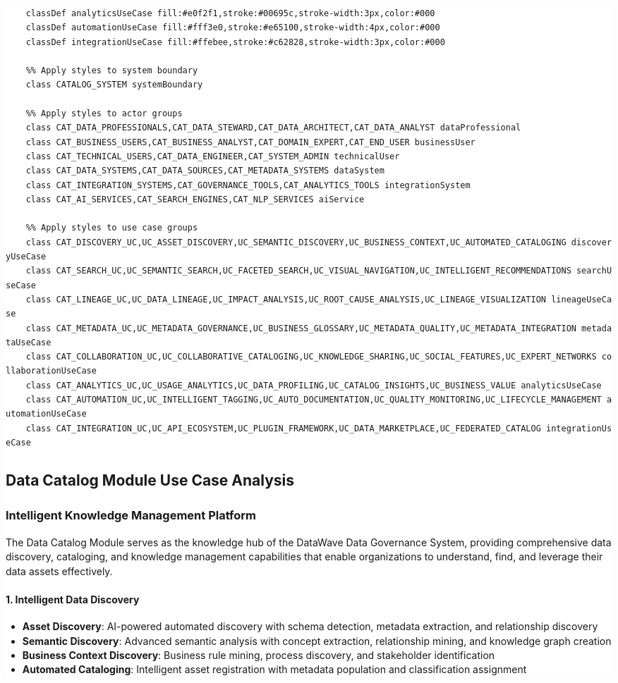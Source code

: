 ```mermaid
    classDef analyticsUseCase fill:#e0f2f1,stroke:#00695c,stroke-width:3px,color:#000
    classDef automationUseCase fill:#fff3e0,stroke:#e65100,stroke-width:4px,color:#000
    classDef integrationUseCase fill:#ffebee,stroke:#c62828,stroke-width:3px,color:#000
    
    %% Apply styles to system boundary
    class CATALOG_SYSTEM systemBoundary
    
    %% Apply styles to actor groups
    class CAT_DATA_PROFESSIONALS,CAT_DATA_STEWARD,CAT_DATA_ARCHITECT,CAT_DATA_ANALYST dataProfessional
    class CAT_BUSINESS_USERS,CAT_BUSINESS_ANALYST,CAT_DOMAIN_EXPERT,CAT_END_USER businessUser
    class CAT_TECHNICAL_USERS,CAT_DATA_ENGINEER,CAT_SYSTEM_ADMIN technicalUser
    class CAT_DATA_SYSTEMS,CAT_DATA_SOURCES,CAT_METADATA_SYSTEMS dataSystem
    class CAT_INTEGRATION_SYSTEMS,CAT_GOVERNANCE_TOOLS,CAT_ANALYTICS_TOOLS integrationSystem
    class CAT_AI_SERVICES,CAT_SEARCH_ENGINES,CAT_NLP_SERVICES aiService
    
    %% Apply styles to use case groups
    class CAT_DISCOVERY_UC,UC_ASSET_DISCOVERY,UC_SEMANTIC_DISCOVERY,UC_BUSINESS_CONTEXT,UC_AUTOMATED_CATALOGING discoveryUseCase
    class CAT_SEARCH_UC,UC_SEMANTIC_SEARCH,UC_FACETED_SEARCH,UC_VISUAL_NAVIGATION,UC_INTELLIGENT_RECOMMENDATIONS searchUseCase
    class CAT_LINEAGE_UC,UC_DATA_LINEAGE,UC_IMPACT_ANALYSIS,UC_ROOT_CAUSE_ANALYSIS,UC_LINEAGE_VISUALIZATION lineageUseCase
    class CAT_METADATA_UC,UC_METADATA_GOVERNANCE,UC_BUSINESS_GLOSSARY,UC_METADATA_QUALITY,UC_METADATA_INTEGRATION metadataUseCase
    class CAT_COLLABORATION_UC,UC_COLLABORATIVE_CATALOGING,UC_KNOWLEDGE_SHARING,UC_SOCIAL_FEATURES,UC_EXPERT_NETWORKS collaborationUseCase
    class CAT_ANALYTICS_UC,UC_USAGE_ANALYTICS,UC_DATA_PROFILING,UC_CATALOG_INSIGHTS,UC_BUSINESS_VALUE analyticsUseCase
    class CAT_AUTOMATION_UC,UC_INTELLIGENT_TAGGING,UC_AUTO_DOCUMENTATION,UC_QUALITY_MONITORING,UC_LIFECYCLE_MANAGEMENT automationUseCase
    class CAT_INTEGRATION_UC,UC_API_ECOSYSTEM,UC_PLUGIN_FRAMEWORK,UC_DATA_MARKETPLACE,UC_FEDERATED_CATALOG integrationUseCase
```

## Data Catalog Module Use Case Analysis

### Intelligent Knowledge Management Platform

The Data Catalog Module serves as the knowledge hub of the DataWave Data Governance System, providing comprehensive data discovery, cataloging, and knowledge management capabilities that enable organizations to understand, find, and leverage their data assets effectively.

#### 1. **Intelligent Data Discovery**
- **Asset Discovery**: AI-powered automated discovery with schema detection, metadata extraction, and relationship discovery
- **Semantic Discovery**: Advanced semantic analysis with concept extraction, relationship mining, and knowledge graph creation
- **Business Context Discovery**: Business rule mining, process discovery, and stakeholder identification
- **Automated Cataloging**: Intelligent asset registration with metadata population and classification assignment

